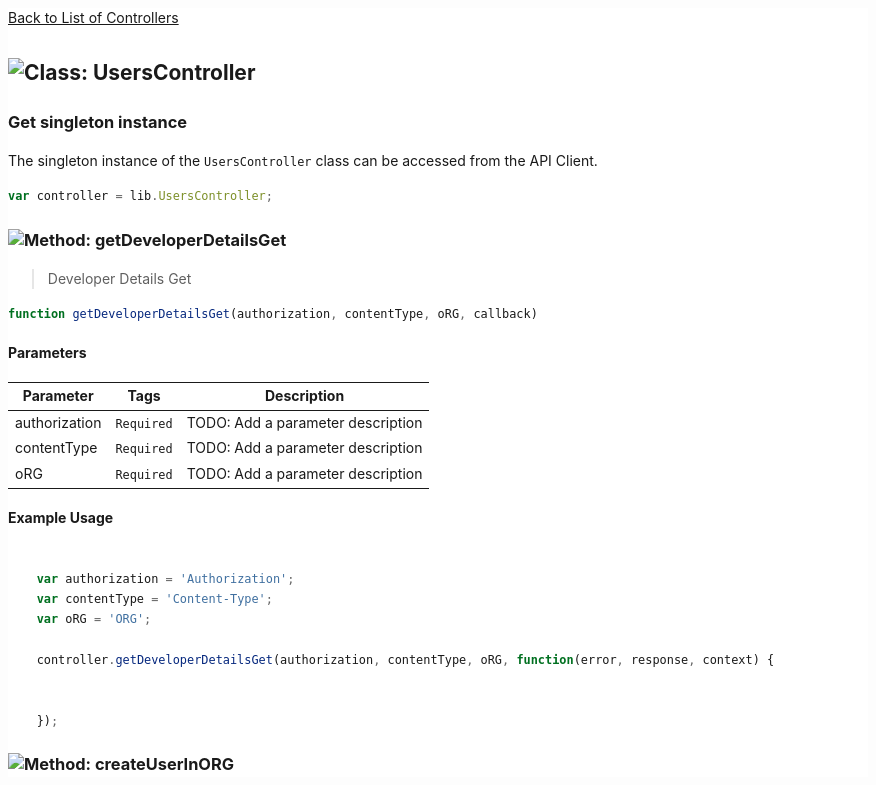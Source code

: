 

[Back to List of Controllers](#list_of_controllers)

## <a name="users_controller"></a>![Class: ](https://apidocs.io/img/class.png ".UsersController") UsersController

### Get singleton instance

The singleton instance of the ``` UsersController ``` class can be accessed from the API Client.

```javascript
var controller = lib.UsersController;
```

### <a name="get_developer_details_get"></a>![Method: ](https://apidocs.io/img/method.png ".UsersController.getDeveloperDetailsGet") getDeveloperDetailsGet

> Developer Details Get


```javascript
function getDeveloperDetailsGet(authorization, contentType, oRG, callback)
```
#### Parameters

| Parameter | Tags | Description |
|-----------|------|-------------|
| authorization |  ``` Required ```  | TODO: Add a parameter description |
| contentType |  ``` Required ```  | TODO: Add a parameter description |
| oRG |  ``` Required ```  | TODO: Add a parameter description |



#### Example Usage

```javascript

    var authorization = 'Authorization';
    var contentType = 'Content-Type';
    var oRG = 'ORG';

    controller.getDeveloperDetailsGet(authorization, contentType, oRG, function(error, response, context) {

    
    });
```



### <a name="create_user_in_org"></a>![Method: ](https://apidocs.io/img/method.png ".UsersController.createUserInORG") createUserInORG
